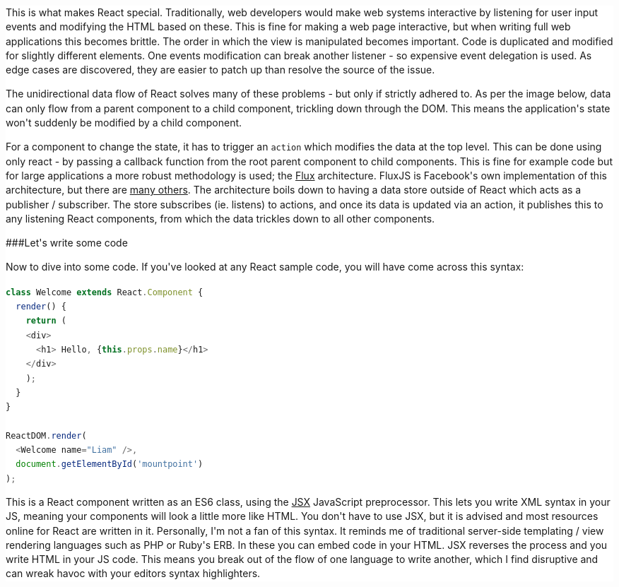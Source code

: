 
This is what makes React special. Traditionally, web developers would make web systems interactive by listening for user input events and modifying the HTML based on these. This is fine for making a web page interactive, but when writing full web applications this becomes brittle. The order in which the view is manipulated becomes important. Code is duplicated and modified for slightly different elements. One events modification can break another listener - so expensive event delegation is used. As edge cases are discovered, they are easier to patch up than resolve the source of the issue.

The unidirectional data flow of React solves many of these problems - but only if strictly adhered to. As per the image below, data can only flow from a parent component to a child component, trickling down through the DOM. This means the application's state won't suddenly be modified by a child component.

For a component to change the state, it has to trigger an `action` which modifies the data at the top level. This can be done using only react - by passing a callback function from the root parent component to child components. This is fine for example code but for large applications a more robust methodology is used; the [Flux][12] architecture. FluxJS is Facebook's own implementation of this architecture, but there are [many others][13]. The architecture boils down to having a data store outside of React which acts as a publisher / subscriber. The store subscribes (ie. listens) to actions, and once its data is updated via an action, it publishes this to any listening React components, from which the data trickles down to all other components.



###Let's write some code



Now to dive into some code. If you've looked at any React sample code, you will have come across this syntax:


```javascript
class Welcome extends React.Component {
  render() {
    return (
    <div>
      <h1> Hello, {this.props.name}</h1>
    </div>
    );
  }
}

ReactDOM.render(
  <Welcome name="Liam" />,
  document.getElementById('mountpoint')
);
```

This is a React component written as an ES6 class, using the [JSX][14] JavaScript preprocessor. This lets you write XML syntax in your JS, meaning your components will look a little more like HTML. You don't have to use JSX, but it is advised and most resources online for React are written in it. Personally, I'm not a fan of this syntax. It reminds me of traditional server-side templating / view rendering languages such as PHP or Ruby's ERB. In these you can embed code in your HTML. JSX reverses the process and you write HTML in your JS code.
This means you break out of the flow of one language to write another, which I find disruptive and can wreak havoc with your editors syntax highlighters.


[1]: https://drive.google.com/file/d/0B-mJaOUNSKhlS1BPM1dwRGpzeXc/view?usp=sharing
[2]: https://github.com/caffeinated-tech/board-game-demo
[3]: https://www.meetup.com/rubyreact/events/235620726/
[4]: http://forum.developer.onepagecrm.com/
[5]: https://facebook.github.io/react/
[6]: https://angularjs.org/
[7]: http://emberjs.com/
[8]: https://facebook.github.io/react/docs/react-component.html
[9]: http://webcomponents.org/
[10]: https://developer.mozilla.org/en/docs/Web/JavaScript/Reference/Classes
[11]: https://medium.com/@franleplant/react-higher-order-components-in-depth-cf9032ee6c3e#.dn2vt0pcx
[12]: https://facebook.github.io/flux/
[13]: http://jamesknelson.com/which-flux-implementation-should-i-use-with-react/
[14]: http://buildwithreact.com/tutorial/jsx
[15]: https://arcturo.github.io/library/coffeescript/
[19]: http://arkency.com/
[20]: http://blog.arkency.com/2015/11/arkency-react-dot-js-resources/
[21]: http://reactkungfu.us5.list-manage.com/track/click?u=1bb42b52984bfa86e2ce35215&id=97a84b772b&e=fe17aeabeb
[22]: https://react.rocks/tag/CoffeeScript
[23]: http://www.skorks.com/2010/05/why-i-love-reading-other-peoples-code-and-you-should-too/
[24]: https://facebook.github.io/react/docs/hello-world.html
[25]: https://facebook.github.io/react/feed.xml